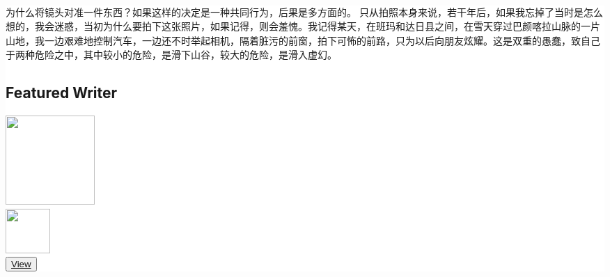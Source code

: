   </p>
  <div class="code-block code-block-1" style="margin: 8px 0; clear: both;">
   <div class="container ads_KbHEVhh8Rw">
    <div class="card card--blog post-sidebar">
     <div class="card-body">
      <div class="logo_ngcontent-kty-0">
      </div>
      <div class="iframe-blocker U6XAMK63Vh00WqvF2BacIQ">
       <div class="background-h60B">
       </div>
       <div class="WumZiPCS4MeMw4pxQ">
       </div>
      </div>
     </div>
     <div class="card-footer">
      <div class="card-footer-wrapper" layout="row bottom-left">
      </div>
     </div>
    </div>
   </div>
  </div>
  <p>
   为什么将镜头对准一件东西？如果这样的决定是一种共同行为，后果是多方面的。
   <span class="markup--p">
    只从拍照本身来说，若干年后，如果我忘掉了当时是怎么想的，我会迷惑，当初为什么要拍下这张照片，如果记得，则会羞愧。我记得某天，在班玛和达日县之间，在雪天穿过巴颜喀拉山脉的一片山地，我一边艰难地控制汽车，一边还不时举起相机，隔着脏污的前窗，拍下可怖的前路，只为以后向朋友炫耀。这是双重的愚蠢，致自己于两种危险之中，其中较小的危险，是滑下山谷，较大的危险，是滑入虚幻。
   </span>
  </p>
  <div class="container">
   <div class="jn jo jp l jq">
    <div class="jr js l jt ju">
     <div class="jv l">
      <h2 class="bn ga bo jw jx jy l jz jg im">
       Featured Writer
      </h2>
     </div>
     <div class="ap ka">
      <div class="ap it as kb">
       <div class="ap aq ir bm">
        <div class="l g">
         <a href="https://nei.st/travel/daoerdeng" rel="noopener">
          <img class="l dx kc kd" height="128" src="https://cdn.jsdelivr.net/gh/0nd1jyU39XQ/_/img/1/e52bf525ly1g73tfccnlsg20dw0abqbo.gif" width="128"/>
         </a>
        </div>
        <div class="bi bk">
         <a href="https://nei.st/travel/daoerdeng" rel="noopener">
          <img class="l dx ke kf" height="64" src="https://cdn.jsdelivr.net/gh/0nd1jyU39XQ/_/img/1/e52bf525ly1g73tfccnlsg20dw0abqbo.gif" width="64"/>
         </a>
        </div>
        <div class="bv l g">
         <button class="df aw bh dg dh di dj dk ct cy dl dm dn do dp dq dr bn b bo bp bq br ds dt w cb du cw">
          <a class="e8rYw" href="https://nei.st/travel/daoerdeng">
           View
          </a>
         </button>
        </div>
       </div>
       <div class="kg l it kh">
        <h3 class="aw bh fz bn ga bo hk ix iy l">
         <a class="ck cl cm cn co cp cq cr cs ct ki cw cx cy cz" href="https://nei.st/travel/daoerdeng" rel="noopener">